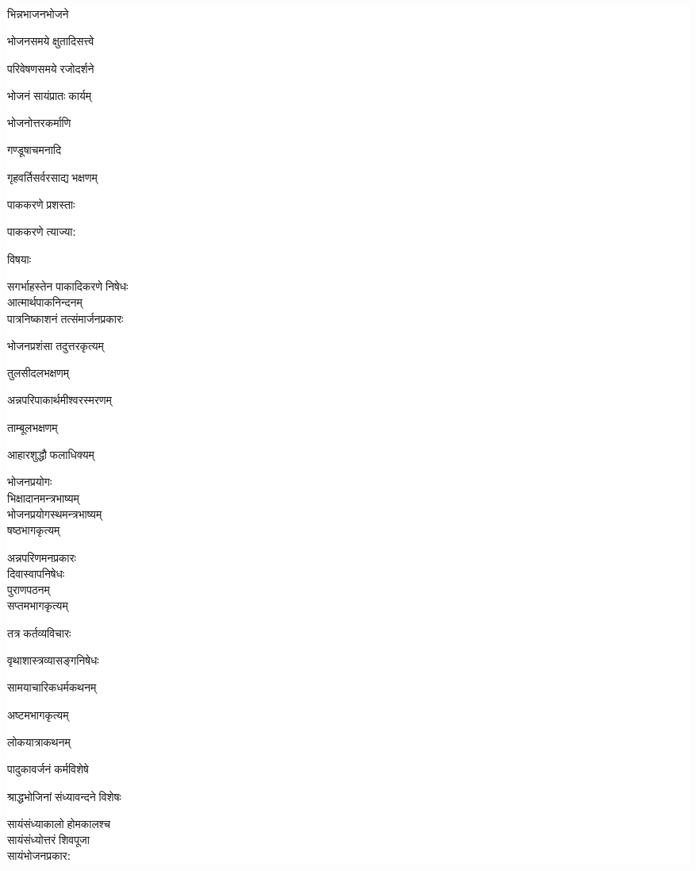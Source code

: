 भिन्नभाजनभोजने 

भोजनसमये क्षुतादिसत्त्वे  

परिवेषणसमये रजोदर्शने  

भोजनं सायंप्रातः कार्यम्  

भोजनोत्तरकर्माणि  

गण्डूषाचमनादि    

गृहवर्तिसर्वरसाद्य भक्षणम् 

पाककरणे प्रशस्ताः  

पाककरणे त्याज्या: 

विषयाः                      

सगर्भाहस्तेन पाकादिकरणे निषेधः  
आत्मार्थपाकनिन्दनम्  
पात्रनिष्काशनं तत्संमार्जनप्रकारः 

भोजनप्रशंसा तदुत्तरकृत्यम्   

तुलसीदलभक्षणम्   

अन्नपरिपाकार्थमीश्वरस्मरणम्    

ताम्बूलभक्षणम्   

आहारशुद्धौ फलाधिक्यम्  

भोजनप्रयोगः   
भिक्षादानमन्त्रभाष्यम्     
भोजनप्रयोगस्थमन्त्रभाष्यम्  
षष्ठभागकृत्यम्    

अन्नपरिणमनप्रकारः  
दिवास्वापनिषेधः   
पुराणपठनम्   
सप्तमभागकृत्यम्   

तत्र कर्तव्यविचारः  

वृथाशास्त्रव्यासङ्गनिषेधः  

सामयाचारिकधर्मकथनम् 

अष्टमभागकृत्यम्    

लोकयात्राकथनम्   

पादुकावर्जनं कर्मविशेषे 

श्राद्धभोजिनां संध्यावन्दने
विशेषः   

सायंसंध्याकालो होमकालश्च   
सायंसंध्योत्तरं शिवपूजा    
सायंभोजनप्रकार:    
